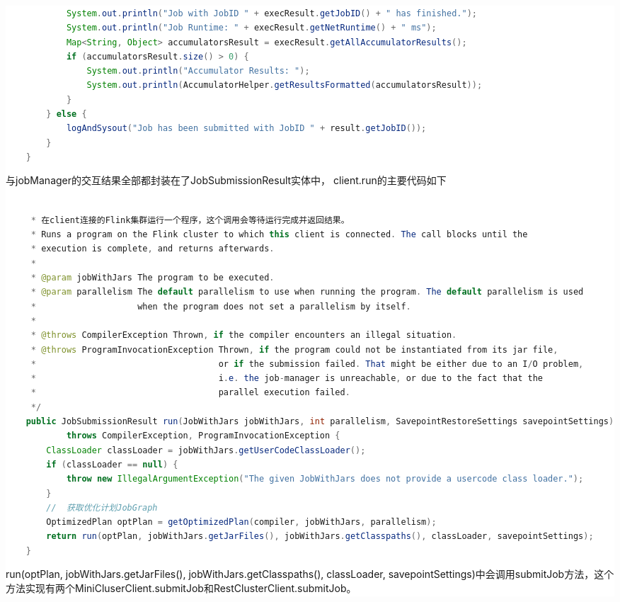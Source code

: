 ```java
			System.out.println("Job with JobID " + execResult.getJobID() + " has finished.");
			System.out.println("Job Runtime: " + execResult.getNetRuntime() + " ms");
			Map<String, Object> accumulatorsResult = execResult.getAllAccumulatorResults();
			if (accumulatorsResult.size() > 0) {
				System.out.println("Accumulator Results: ");
				System.out.println(AccumulatorHelper.getResultsFormatted(accumulatorsResult));
			}
		} else {
			logAndSysout("Job has been submitted with JobID " + result.getJobID());
		}
	}
```
与jobManager的交互结果全部都封装在了JobSubmissionResult实体中，
client.run的主要代码如下

```java

	 * 在client连接的Flink集群运行一个程序，这个调用会等待运行完成并返回结果。
	 * Runs a program on the Flink cluster to which this client is connected. The call blocks until the
	 * execution is complete, and returns afterwards.
	 *
	 * @param jobWithJars The program to be executed.
	 * @param parallelism The default parallelism to use when running the program. The default parallelism is used
	 *                    when the program does not set a parallelism by itself.
	 *
	 * @throws CompilerException Thrown, if the compiler encounters an illegal situation.
	 * @throws ProgramInvocationException Thrown, if the program could not be instantiated from its jar file,
	 *                                    or if the submission failed. That might be either due to an I/O problem,
	 *                                    i.e. the job-manager is unreachable, or due to the fact that the
	 *                                    parallel execution failed.
	 */
	public JobSubmissionResult run(JobWithJars jobWithJars, int parallelism, SavepointRestoreSettings savepointSettings)
			throws CompilerException, ProgramInvocationException {
		ClassLoader classLoader = jobWithJars.getUserCodeClassLoader();
		if (classLoader == null) {
			throw new IllegalArgumentException("The given JobWithJars does not provide a usercode class loader.");
		}
		//  获取优化计划JobGraph
		OptimizedPlan optPlan = getOptimizedPlan(compiler, jobWithJars, parallelism);
		return run(optPlan, jobWithJars.getJarFiles(), jobWithJars.getClasspaths(), classLoader, savepointSettings);
	}
```

run(optPlan, jobWithJars.getJarFiles(), jobWithJars.getClasspaths(), classLoader, savepointSettings)中会调用submitJob方法，这个方法实现有两个MiniCluserClient.submitJob和RestClusterClient.submitJob。
